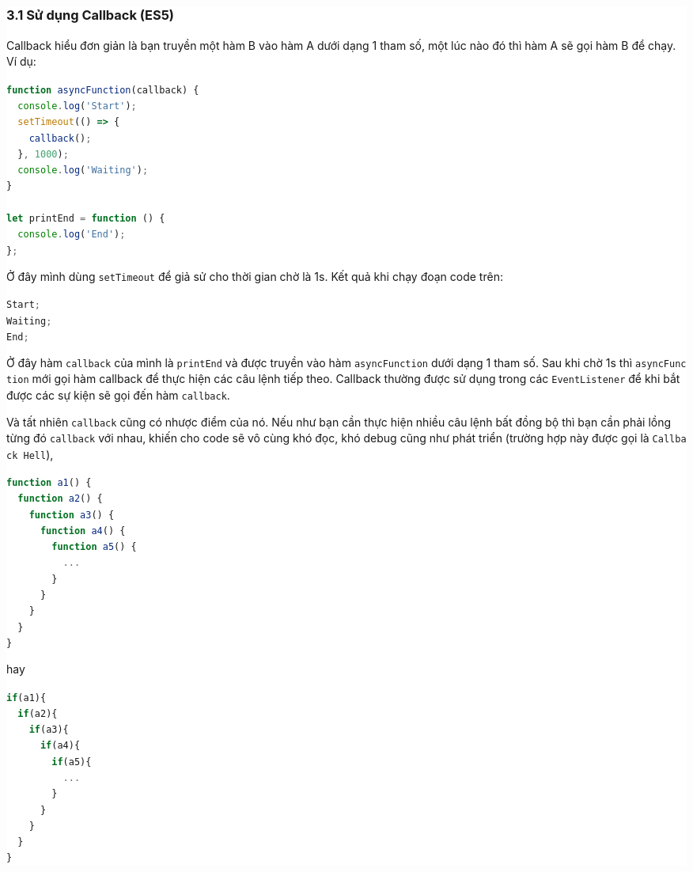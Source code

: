 ### 3.1 Sử dụng Callback (ES5)

Callback hiểu đơn giản là bạn truyền một hàm B vào hàm A dưới dạng 1 tham số, một lúc nào đó thì hàm A sẽ gọi hàm B để chạy. Ví dụ:

```js
function asyncFunction(callback) {
  console.log('Start');
  setTimeout(() => {
    callback();
  }, 1000);
  console.log('Waiting');
}

let printEnd = function () {
  console.log('End');
};
```

Ở đây mình dùng `setTimeout` để giả sử cho thời gian chờ là 1s. Kết quả khi chạy đoạn code trên:

```js
Start;
Waiting;
End;
```

Ở đây hàm `callback` của mình là `printEnd` và được truyền vào hàm `asyncFunction` dưới dạng 1 tham số. Sau khi chờ 1s thì `asyncFunction` mới gọi hàm callback để thực hiện các câu lệnh tiếp theo. Callback thường được sử dụng trong các `EventListener` để khi bắt được các sự kiện sẽ gọi đến hàm `callback`.

Và tất nhiên `callback` cũng có nhược điểm của nó. Nếu như bạn cần thực hiện nhiều câu lệnh bất đồng bộ thì bạn cần phải lồng từng đó `callback` với nhau, khiến cho code sẽ vô cùng khó đọc, khó debug cũng như phát triển (trường hợp này được gọi là `Callback Hell`),

```js
function a1() {
  function a2() {
    function a3() {
      function a4() {
        function a5() {
          ...
        }
      }
    }
  }
}
```

hay

```js
if(a1){
  if(a2){
    if(a3){
      if(a4){
        if(a5){
          ...
        }
      }
    }
  }
}
```
